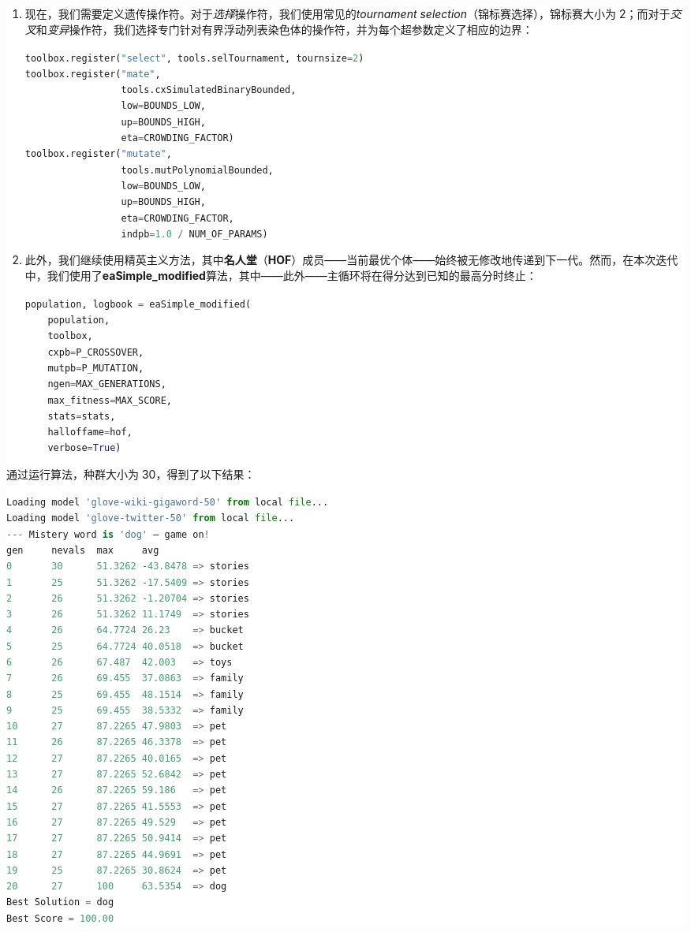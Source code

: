 1.  现在，我们需要定义遗传操作符。对于*选择*操作符，我们使用常见的*tournament selection*（锦标赛选择），锦标赛大小为 2；而对于*交叉*和*变异*操作符，我们选择专门针对有界浮动列表染色体的操作符，并为每个超参数定义了相应的边界：

    ```py
    toolbox.register("select", tools.selTournament, tournsize=2)
    toolbox.register("mate",
                     tools.cxSimulatedBinaryBounded,
                     low=BOUNDS_LOW,
                     up=BOUNDS_HIGH,
                     eta=CROWDING_FACTOR)
    toolbox.register("mutate",
                     tools.mutPolynomialBounded,
                     low=BOUNDS_LOW,
                     up=BOUNDS_HIGH,
                     eta=CROWDING_FACTOR,
                     indpb=1.0 / NUM_OF_PARAMS)
    ```

1.  此外，我们继续使用精英主义方法，其中**名人堂**（**HOF**）成员——当前最优个体——始终被无修改地传递到下一代。然而，在本次迭代中，我们使用了**eaSimple_modified**算法，其中——此外——主循环将在得分达到已知的最高分时终止：

    ```py
    population, logbook = eaSimple_modified(
        population,
        toolbox,
        cxpb=P_CROSSOVER,
        mutpb=P_MUTATION,
        ngen=MAX_GENERATIONS,
        max_fitness=MAX_SCORE,
        stats=stats,
        halloffame=hof,
        verbose=True)
    ```

通过运行算法，种群大小为 30，得到了以下结果：

```py
Loading model 'glove-wiki-gigaword-50' from local file...
Loading model 'glove-twitter-50' from local file...
--- Mistery word is 'dog' — game on!
gen     nevals  max     avg
0       30      51.3262 -43.8478 => stories
1       25      51.3262 -17.5409 => stories
2       26      51.3262 -1.20704 => stories
3       26      51.3262 11.1749  => stories
4       26      64.7724 26.23    => bucket
5       25      64.7724 40.0518  => bucket
6       26      67.487  42.003   => toys
7       26      69.455  37.0863  => family
8       25      69.455  48.1514  => family
9       25      69.455  38.5332  => family
10      27      87.2265 47.9803  => pet
11      26      87.2265 46.3378  => pet
12      27      87.2265 40.0165  => pet
13      27      87.2265 52.6842  => pet
14      26      87.2265 59.186   => pet
15      27      87.2265 41.5553  => pet
16      27      87.2265 49.529   => pet
17      27      87.2265 50.9414  => pet
18      27      87.2265 44.9691  => pet
19      25      87.2265 30.8624  => pet
20      27      100     63.5354  => dog
Best Solution = dog
Best Score = 100.00
```
